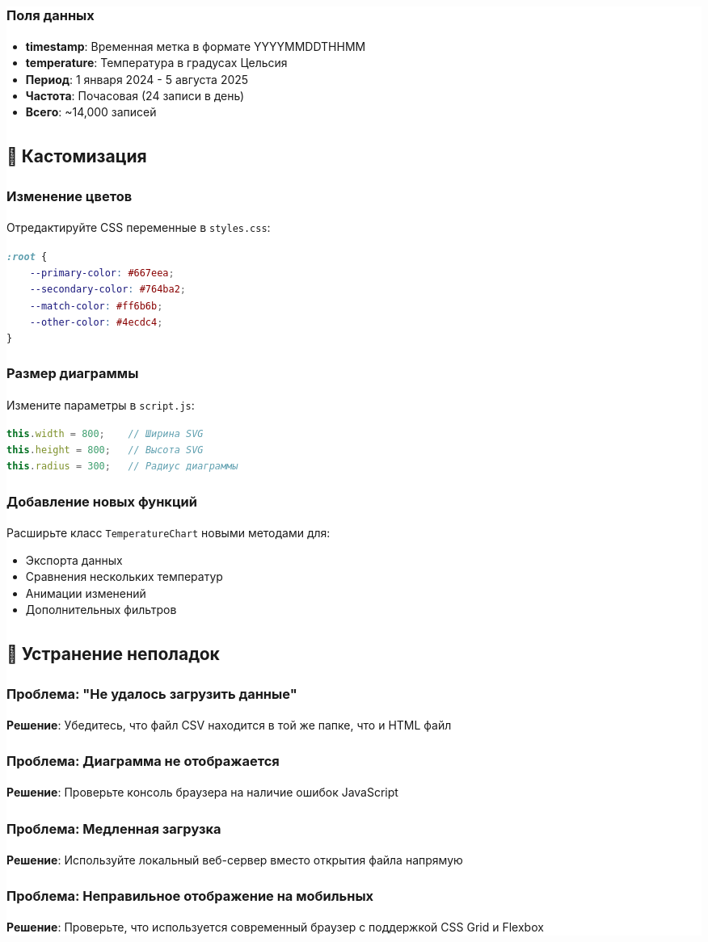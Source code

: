 ### Поля данных
- **timestamp**: Временная метка в формате YYYYMMDDTHHMM
- **temperature**: Температура в градусах Цельсия
- **Период**: 1 января 2024 - 5 августа 2025
- **Частота**: Почасовая (24 записи в день)
- **Всего**: ~14,000 записей

## 🎨 Кастомизация

### Изменение цветов
Отредактируйте CSS переменные в `styles.css`:
```css
:root {
    --primary-color: #667eea;
    --secondary-color: #764ba2;
    --match-color: #ff6b6b;
    --other-color: #4ecdc4;
}
```

### Размер диаграммы
Измените параметры в `script.js`:
```javascript
this.width = 800;    // Ширина SVG
this.height = 800;   // Высота SVG
this.radius = 300;   // Радиус диаграммы
```

### Добавление новых функций
Расширьте класс `TemperatureChart` новыми методами для:
- Экспорта данных
- Сравнения нескольких температур
- Анимации изменений
- Дополнительных фильтров

## 🐛 Устранение неполадок

### Проблема: "Не удалось загрузить данные"
**Решение**: Убедитесь, что файл CSV находится в той же папке, что и HTML файл

### Проблема: Диаграмма не отображается
**Решение**: Проверьте консоль браузера на наличие ошибок JavaScript

### Проблема: Медленная загрузка
**Решение**: Используйте локальный веб-сервер вместо открытия файла напрямую

### Проблема: Неправильное отображение на мобильных
**Решение**: Проверьте, что используется современный браузер с поддержкой CSS Grid и Flexbox
